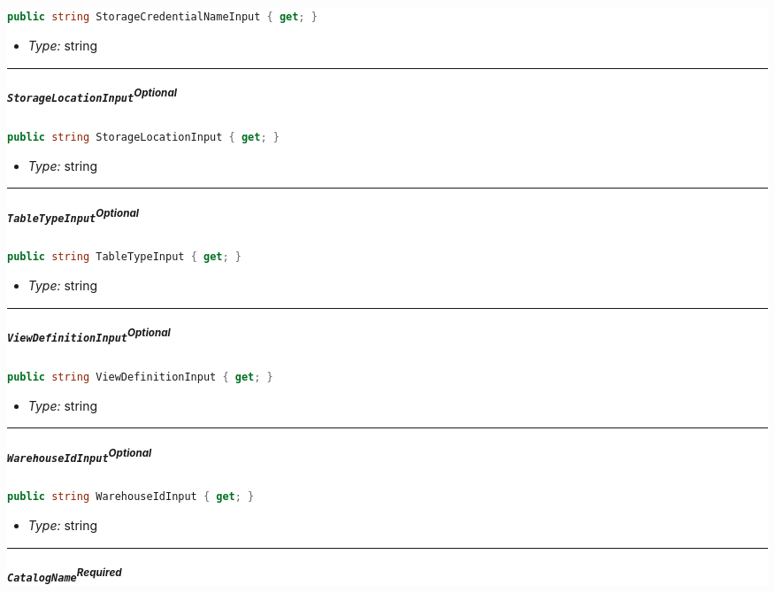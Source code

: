 ```csharp
public string StorageCredentialNameInput { get; }
```

- *Type:* string

---

##### `StorageLocationInput`<sup>Optional</sup> <a name="StorageLocationInput" id="@cdktf/provider-databricks.sqlTable.SqlTable.property.storageLocationInput"></a>

```csharp
public string StorageLocationInput { get; }
```

- *Type:* string

---

##### `TableTypeInput`<sup>Optional</sup> <a name="TableTypeInput" id="@cdktf/provider-databricks.sqlTable.SqlTable.property.tableTypeInput"></a>

```csharp
public string TableTypeInput { get; }
```

- *Type:* string

---

##### `ViewDefinitionInput`<sup>Optional</sup> <a name="ViewDefinitionInput" id="@cdktf/provider-databricks.sqlTable.SqlTable.property.viewDefinitionInput"></a>

```csharp
public string ViewDefinitionInput { get; }
```

- *Type:* string

---

##### `WarehouseIdInput`<sup>Optional</sup> <a name="WarehouseIdInput" id="@cdktf/provider-databricks.sqlTable.SqlTable.property.warehouseIdInput"></a>

```csharp
public string WarehouseIdInput { get; }
```

- *Type:* string

---

##### `CatalogName`<sup>Required</sup> <a name="CatalogName" id="@cdktf/provider-databricks.sqlTable.SqlTable.property.catalogName"></a>
